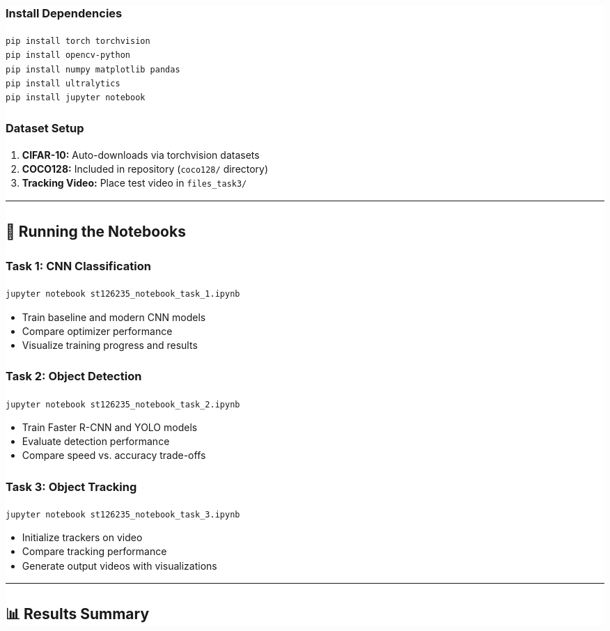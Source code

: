 ### Install Dependencies

```bash
pip install torch torchvision
pip install opencv-python
pip install numpy matplotlib pandas
pip install ultralytics
pip install jupyter notebook
```

### Dataset Setup

1. **CIFAR-10:** Auto-downloads via torchvision datasets
2. **COCO128:** Included in repository (`coco128/` directory)
3. **Tracking Video:** Place test video in `files_task3/`

---

## 🚀 Running the Notebooks

### Task 1: CNN Classification

```bash
jupyter notebook st126235_notebook_task_1.ipynb
```

- Train baseline and modern CNN models
- Compare optimizer performance
- Visualize training progress and results

### Task 2: Object Detection

```bash
jupyter notebook st126235_notebook_task_2.ipynb
```

- Train Faster R-CNN and YOLO models
- Evaluate detection performance
- Compare speed vs. accuracy trade-offs

### Task 3: Object Tracking

```bash
jupyter notebook st126235_notebook_task_3.ipynb
```

- Initialize trackers on video
- Compare tracking performance
- Generate output videos with visualizations

---

## 📊 Results Summary
